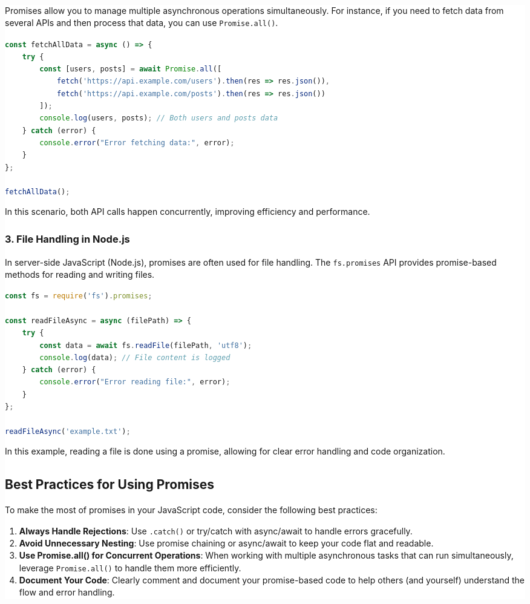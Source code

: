 Promises allow you to manage multiple asynchronous operations simultaneously. For instance, if you need to fetch data from several APIs and then process that data, you can use `Promise.all()`.

```javascript
const fetchAllData = async () => {
    try {
        const [users, posts] = await Promise.all([
            fetch('https://api.example.com/users').then(res => res.json()),
            fetch('https://api.example.com/posts').then(res => res.json())
        ]);
        console.log(users, posts); // Both users and posts data
    } catch (error) {
        console.error("Error fetching data:", error);
    }
};

fetchAllData();
```

In this scenario, both API calls happen concurrently, improving efficiency and performance.

### 3. File Handling in Node.js

In server-side JavaScript (Node.js), promises are often used for file handling. The `fs.promises` API provides promise-based methods for reading and writing files.

```javascript
const fs = require('fs').promises;

const readFileAsync = async (filePath) => {
    try {
        const data = await fs.readFile(filePath, 'utf8');
        console.log(data); // File content is logged
    } catch (error) {
        console.error("Error reading file:", error);
    }
};

readFileAsync('example.txt');
```

In this example, reading a file is done using a promise, allowing for clear error handling and code organization.

## Best Practices for Using Promises

To make the most of promises in your JavaScript code, consider the following best practices:

1. **Always Handle Rejections**: Use `.catch()` or try/catch with async/await to handle errors gracefully.
2. **Avoid Unnecessary Nesting**: Use promise chaining or async/await to keep your code flat and readable.
3. **Use Promise.all() for Concurrent Operations**: When working with multiple asynchronous tasks that can run simultaneously, leverage `Promise.all()` to handle them more efficiently.
4. **Document Your Code**: Clearly comment and document your promise-based code to help others (and yourself) understand the flow and error handling.
